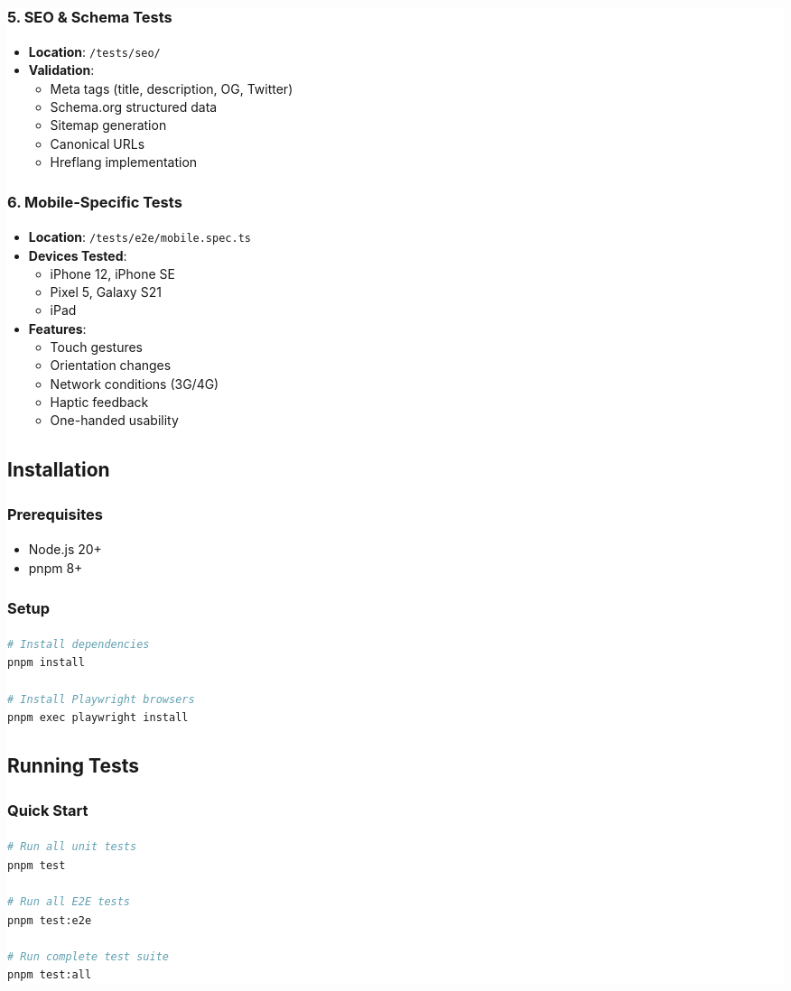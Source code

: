 ### 5. SEO & Schema Tests
- **Location**: `/tests/seo/`
- **Validation**:
  - Meta tags (title, description, OG, Twitter)
  - Schema.org structured data
  - Sitemap generation
  - Canonical URLs
  - Hreflang implementation

### 6. Mobile-Specific Tests
- **Location**: `/tests/e2e/mobile.spec.ts`
- **Devices Tested**:
  - iPhone 12, iPhone SE
  - Pixel 5, Galaxy S21
  - iPad
- **Features**:
  - Touch gestures
  - Orientation changes
  - Network conditions (3G/4G)
  - Haptic feedback
  - One-handed usability

## Installation

### Prerequisites
- Node.js 20+
- pnpm 8+

### Setup
```bash
# Install dependencies
pnpm install

# Install Playwright browsers
pnpm exec playwright install
```

## Running Tests

### Quick Start
```bash
# Run all unit tests
pnpm test

# Run all E2E tests
pnpm test:e2e

# Run complete test suite
pnpm test:all
```
